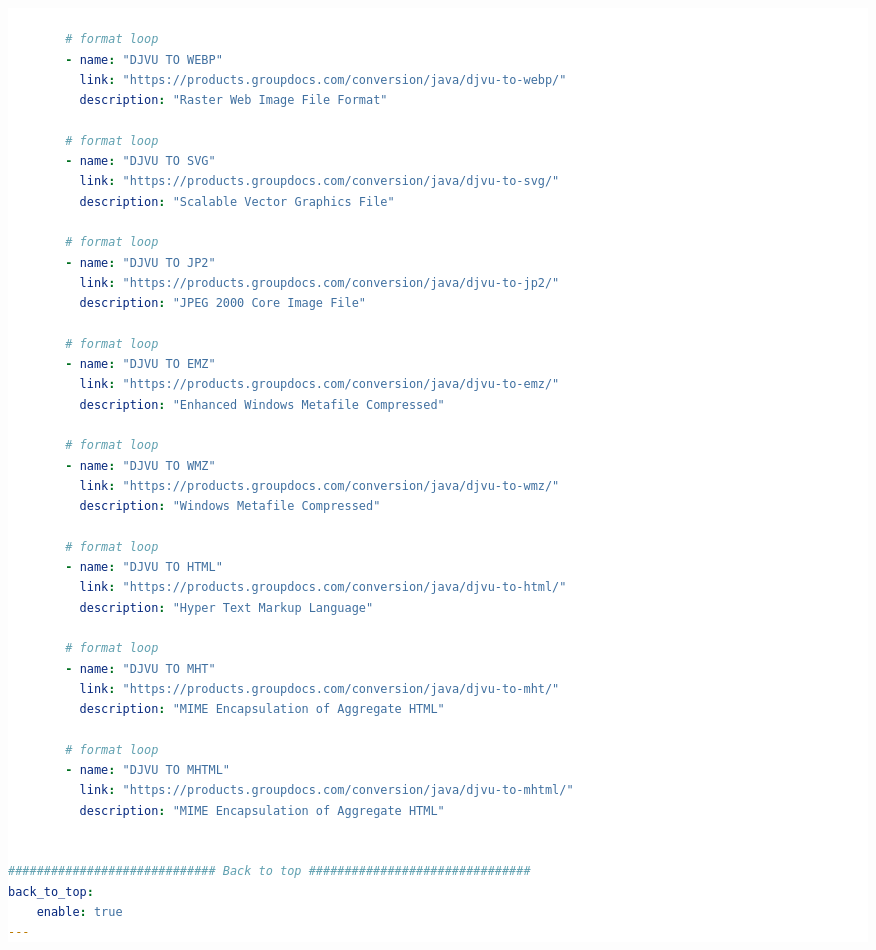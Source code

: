 ```yaml

        # format loop
        - name: "DJVU TO WEBP"
          link: "https://products.groupdocs.com/conversion/java/djvu-to-webp/"
          description: "Raster Web Image File Format"

        # format loop
        - name: "DJVU TO SVG"
          link: "https://products.groupdocs.com/conversion/java/djvu-to-svg/"
          description: "Scalable Vector Graphics File"

        # format loop
        - name: "DJVU TO JP2"
          link: "https://products.groupdocs.com/conversion/java/djvu-to-jp2/"
          description: "JPEG 2000 Core Image File"

        # format loop
        - name: "DJVU TO EMZ"
          link: "https://products.groupdocs.com/conversion/java/djvu-to-emz/"
          description: "Enhanced Windows Metafile Compressed"

        # format loop
        - name: "DJVU TO WMZ"
          link: "https://products.groupdocs.com/conversion/java/djvu-to-wmz/"
          description: "Windows Metafile Compressed"

        # format loop
        - name: "DJVU TO HTML"
          link: "https://products.groupdocs.com/conversion/java/djvu-to-html/"
          description: "Hyper Text Markup Language"

        # format loop
        - name: "DJVU TO MHT"
          link: "https://products.groupdocs.com/conversion/java/djvu-to-mht/"
          description: "MIME Encapsulation of Aggregate HTML"

        # format loop
        - name: "DJVU TO MHTML"
          link: "https://products.groupdocs.com/conversion/java/djvu-to-mhtml/"
          description: "MIME Encapsulation of Aggregate HTML"


############################# Back to top ###############################
back_to_top:
    enable: true
---
```


